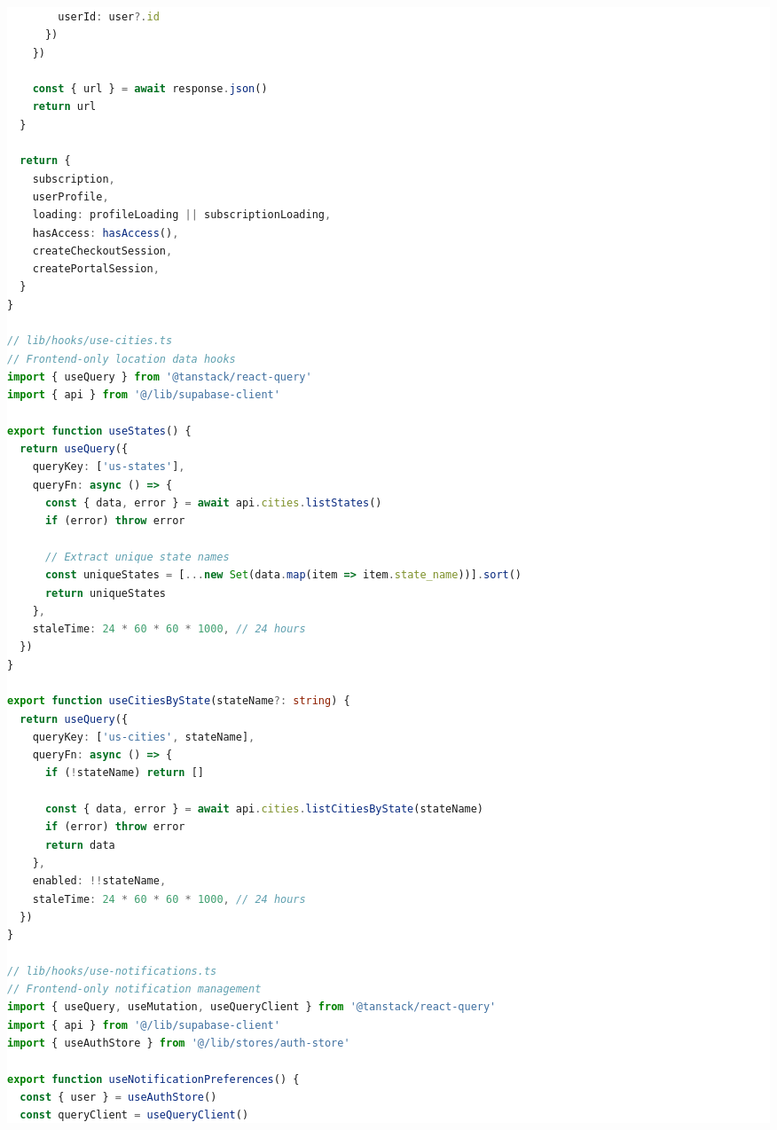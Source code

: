 ```typescript
        userId: user?.id
      })
    })

    const { url } = await response.json()
    return url
  }

  return {
    subscription,
    userProfile,
    loading: profileLoading || subscriptionLoading,
    hasAccess: hasAccess(),
    createCheckoutSession,
    createPortalSession,
  }
}

// lib/hooks/use-cities.ts
// Frontend-only location data hooks
import { useQuery } from '@tanstack/react-query'
import { api } from '@/lib/supabase-client'

export function useStates() {
  return useQuery({
    queryKey: ['us-states'],
    queryFn: async () => {
      const { data, error } = await api.cities.listStates()
      if (error) throw error
      
      // Extract unique state names
      const uniqueStates = [...new Set(data.map(item => item.state_name))].sort()
      return uniqueStates
    },
    staleTime: 24 * 60 * 60 * 1000, // 24 hours
  })
}

export function useCitiesByState(stateName?: string) {
  return useQuery({
    queryKey: ['us-cities', stateName],
    queryFn: async () => {
      if (!stateName) return []
      
      const { data, error } = await api.cities.listCitiesByState(stateName)
      if (error) throw error
      return data
    },
    enabled: !!stateName,
    staleTime: 24 * 60 * 60 * 1000, // 24 hours
  })
}

// lib/hooks/use-notifications.ts
// Frontend-only notification management
import { useQuery, useMutation, useQueryClient } from '@tanstack/react-query'
import { api } from '@/lib/supabase-client'
import { useAuthStore } from '@/lib/stores/auth-store'

export function useNotificationPreferences() {
  const { user } = useAuthStore()
  const queryClient = useQueryClient()

```

  [route: string]: {